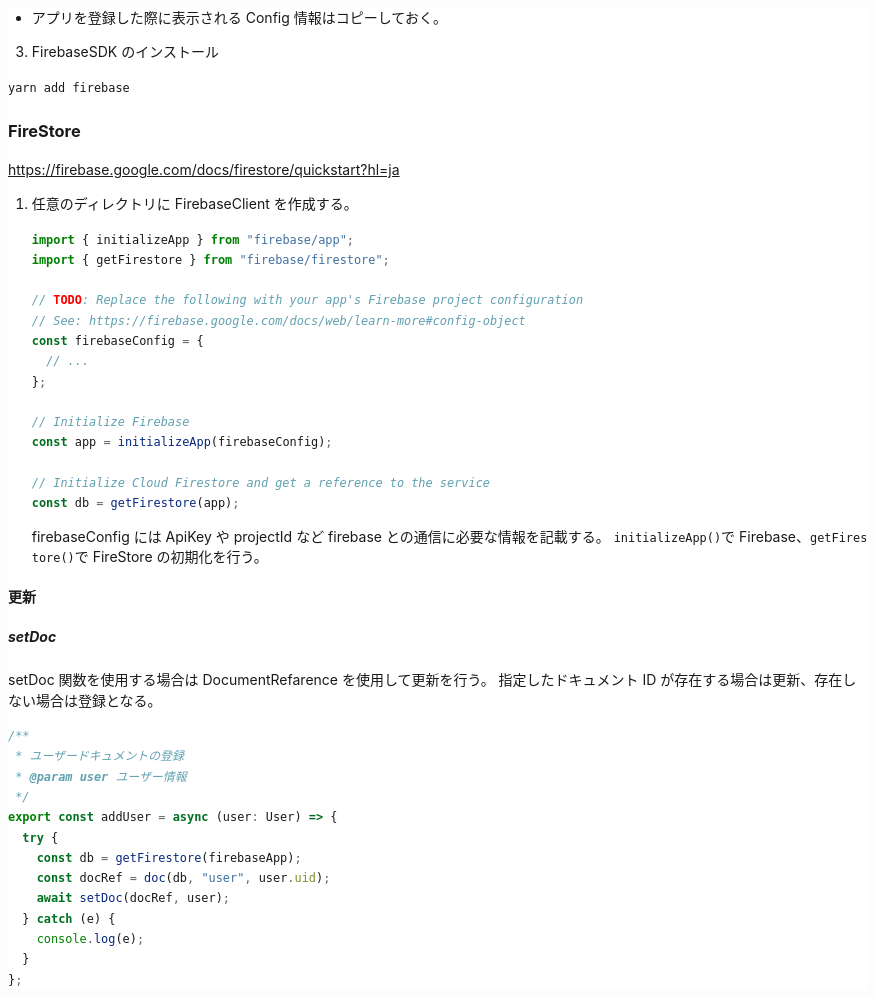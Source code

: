 - アプリを登録した際に表示される Config 情報はコピーしておく。

3. FirebaseSDK のインストール

```bash
yarn add firebase
```

### FireStore

https://firebase.google.com/docs/firestore/quickstart?hl=ja

1. 任意のディレクトリに FirebaseClient を作成する。

   ```ts
   import { initializeApp } from "firebase/app";
   import { getFirestore } from "firebase/firestore";

   // TODO: Replace the following with your app's Firebase project configuration
   // See: https://firebase.google.com/docs/web/learn-more#config-object
   const firebaseConfig = {
     // ...
   };

   // Initialize Firebase
   const app = initializeApp(firebaseConfig);

   // Initialize Cloud Firestore and get a reference to the service
   const db = getFirestore(app);
   ```

   firebaseConfig には ApiKey や projectId など firebase との通信に必要な情報を記載する。
   `initializeApp()`で Firebase、`getFirestore()`で FireStore の初期化を行う。

#### 更新

##### setDoc

setDoc 関数を使用する場合は DocumentRefarence を使用して更新を行う。
指定したドキュメント ID が存在する場合は更新、存在しない場合は登録となる。

```ts
/**
 * ユーザードキュメントの登録
 * @param user ユーザー情報
 */
export const addUser = async (user: User) => {
  try {
    const db = getFirestore(firebaseApp);
    const docRef = doc(db, "user", user.uid);
    await setDoc(docRef, user);
  } catch (e) {
    console.log(e);
  }
};
```
